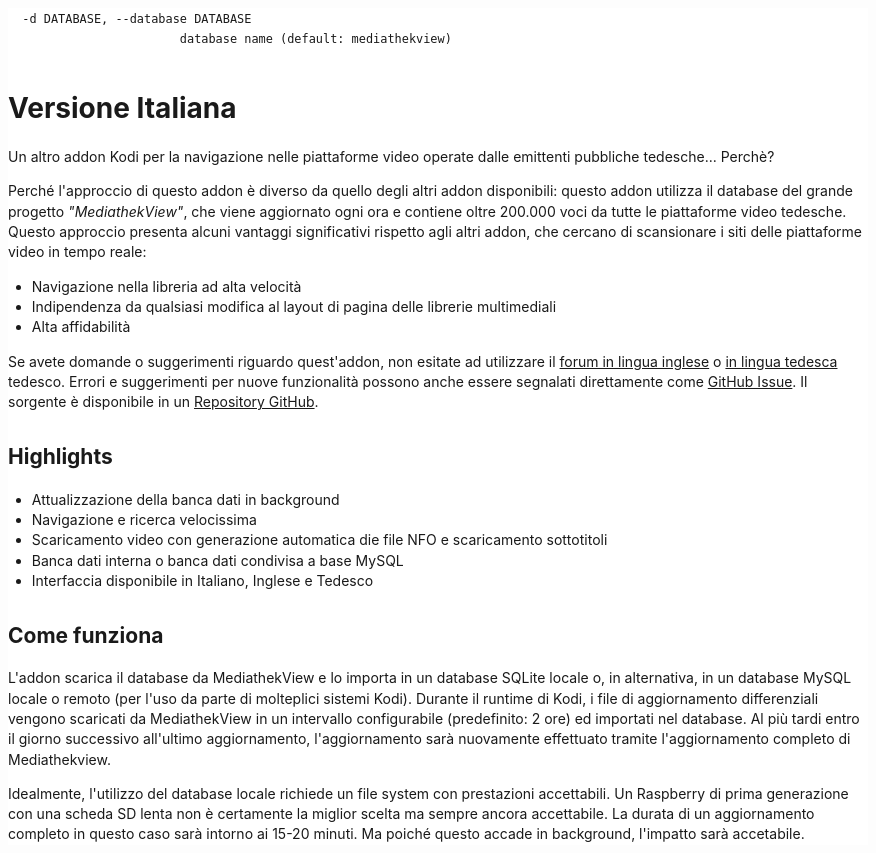 ````
  -d DATABASE, --database DATABASE
                        database name (default: mediathekview)
````



Versione Italiana
=================

Un altro addon Kodi per la navigazione nelle piattaforme video operate dalle
emittenti pubbliche tedesche... Perchè?

Perché l'approccio di questo addon è diverso da quello degli altri addon
disponibili: questo addon utilizza il database del grande progetto
_"MediathekView"_, che viene aggiornato ogni ora e contiene oltre 200.000 voci
da tutte le piattaforme video tedesche. Questo approccio presenta alcuni
vantaggi significativi rispetto agli altri addon, che cercano di scansionare
i siti delle piattaforme video in tempo reale:

* Navigazione nella libreria ad alta velocità
* Indipendenza da qualsiasi modifica al layout di pagina delle librerie multimediali
* Alta affidabilità

Se avete domande o suggerimenti riguardo quest'addon, non esitate ad utilizzare
il [forum in lingua inglese][2] o [in lingua tedesca][1] tedesco. Errori e
suggerimenti per nuove funzionalità possono anche essere segnalati direttamente
come [GitHub Issue][3]. Il sorgente è disponibile in un [Repository GitHub][4].


Highlights
----------
* Attualizzazione della banca dati in background
* Navigazione e ricerca velocissima
* Scaricamento video con generazione automatica die file NFO e scaricamento
  sottotitoli
* Banca dati interna o banca dati condivisa a base MySQL
* Interfaccia disponibile in Italiano, Inglese e Tedesco


Come funziona
-------------

L'addon scarica il database da MediathekView e lo importa in un database SQLite
locale o, in alternativa, in un database MySQL locale o remoto (per l'uso da
parte di molteplici sistemi Kodi). Durante il runtime di Kodi, i file di
aggiornamento differenziali vengono scaricati da MediathekView in un intervallo
configurabile (predefinito: 2 ore) ed importati nel database. Al più tardi
entro il giorno successivo all'ultimo aggiornamento, l'aggiornamento sarà
nuovamente effettuato tramite l'aggiornamento completo di Mediathekview.

Idealmente, l'utilizzo del database locale richiede un file system con
prestazioni accettabili. Un Raspberry di prima generazione con una scheda SD
lenta non è certamente la miglior scelta ma sempre ancora accettabile. La
durata di un aggiornamento completo in questo caso sarà intorno ai 15-20
minuti. Ma poiché questo accade in background, l'impatto sarà accetabile.


[1]: https://forum.mediathekview.de/category/14/offizieller-client-kodi-add-on
[2]: https://forum.kodi.tv/showthread.php?tid=326799
[3]: https://github.com/mediathekview/plugin.video.mediathekview/issues
[4]: https://github.com/mediathekview/plugin.video.mediathekview